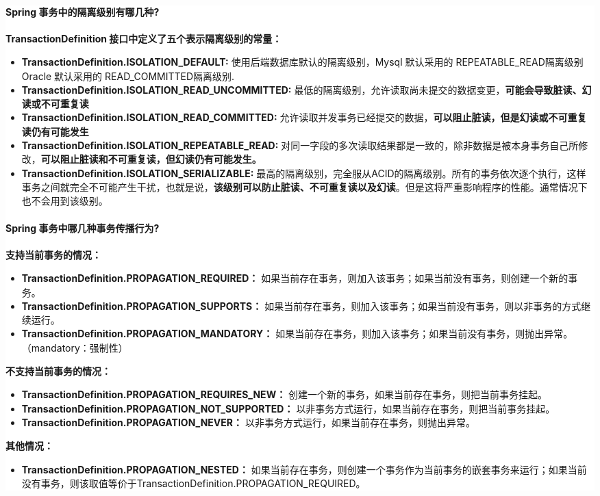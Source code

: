 #### Spring 事务中的隔离级别有哪几种?

**TransactionDefinition 接口中定义了五个表示隔离级别的常量：**

- **TransactionDefinition.ISOLATION_DEFAULT:**  使用后端数据库默认的隔离级别，Mysql 默认采用的 REPEATABLE_READ隔离级别 Oracle 默认采用的 READ_COMMITTED隔离级别.
- **TransactionDefinition.ISOLATION_READ_UNCOMMITTED:** 最低的隔离级别，允许读取尚未提交的数据变更，**可能会导致脏读、幻读或不可重复读**
- **TransactionDefinition.ISOLATION_READ_COMMITTED:**   允许读取并发事务已经提交的数据，**可以阻止脏读，但是幻读或不可重复读仍有可能发生**
- **TransactionDefinition.ISOLATION_REPEATABLE_READ:**  对同一字段的多次读取结果都是一致的，除非数据是被本身事务自己所修改，**可以阻止脏读和不可重复读，但幻读仍有可能发生。**
- **TransactionDefinition.ISOLATION_SERIALIZABLE:**   最高的隔离级别，完全服从ACID的隔离级别。所有的事务依次逐个执行，这样事务之间就完全不可能产生干扰，也就是说，**该级别可以防止脏读、不可重复读以及幻读**。但是这将严重影响程序的性能。通常情况下也不会用到该级别。

#### Spring 事务中哪几种事务传播行为?

**支持当前事务的情况：**

- **TransactionDefinition.PROPAGATION_REQUIRED：** 如果当前存在事务，则加入该事务；如果当前没有事务，则创建一个新的事务。
- **TransactionDefinition.PROPAGATION_SUPPORTS：** 如果当前存在事务，则加入该事务；如果当前没有事务，则以非事务的方式继续运行。
- **TransactionDefinition.PROPAGATION_MANDATORY：** 如果当前存在事务，则加入该事务；如果当前没有事务，则抛出异常。（mandatory：强制性）

**不支持当前事务的情况：**

- **TransactionDefinition.PROPAGATION_REQUIRES_NEW：** 创建一个新的事务，如果当前存在事务，则把当前事务挂起。
- **TransactionDefinition.PROPAGATION_NOT_SUPPORTED：** 以非事务方式运行，如果当前存在事务，则把当前事务挂起。
- **TransactionDefinition.PROPAGATION_NEVER：** 以非事务方式运行，如果当前存在事务，则抛出异常。

**其他情况：**

- **TransactionDefinition.PROPAGATION_NESTED：** 如果当前存在事务，则创建一个事务作为当前事务的嵌套事务来运行；如果当前没有事务，则该取值等价于TransactionDefinition.PROPAGATION_REQUIRED。
